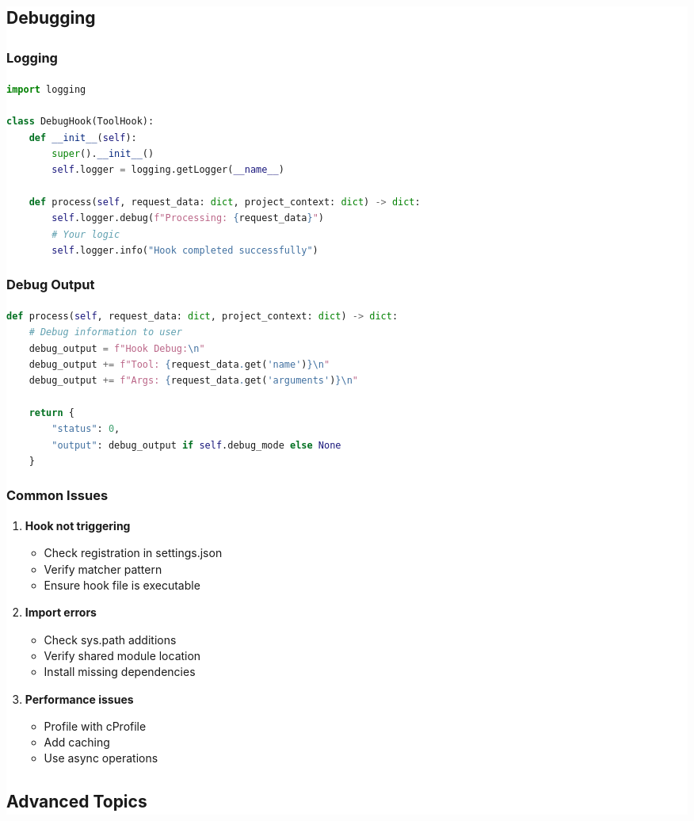 ## Debugging

### Logging

```python
import logging

class DebugHook(ToolHook):
    def __init__(self):
        super().__init__()
        self.logger = logging.getLogger(__name__)
        
    def process(self, request_data: dict, project_context: dict) -> dict:
        self.logger.debug(f"Processing: {request_data}")
        # Your logic
        self.logger.info("Hook completed successfully")
```

### Debug Output

```python
def process(self, request_data: dict, project_context: dict) -> dict:
    # Debug information to user
    debug_output = f"Hook Debug:\n"
    debug_output += f"Tool: {request_data.get('name')}\n"
    debug_output += f"Args: {request_data.get('arguments')}\n"
    
    return {
        "status": 0,
        "output": debug_output if self.debug_mode else None
    }
```

### Common Issues

1. **Hook not triggering**
   - Check registration in settings.json
   - Verify matcher pattern
   - Ensure hook file is executable

2. **Import errors**
   - Check sys.path additions
   - Verify shared module location
   - Install missing dependencies

3. **Performance issues**
   - Profile with cProfile
   - Add caching
   - Use async operations

## Advanced Topics
